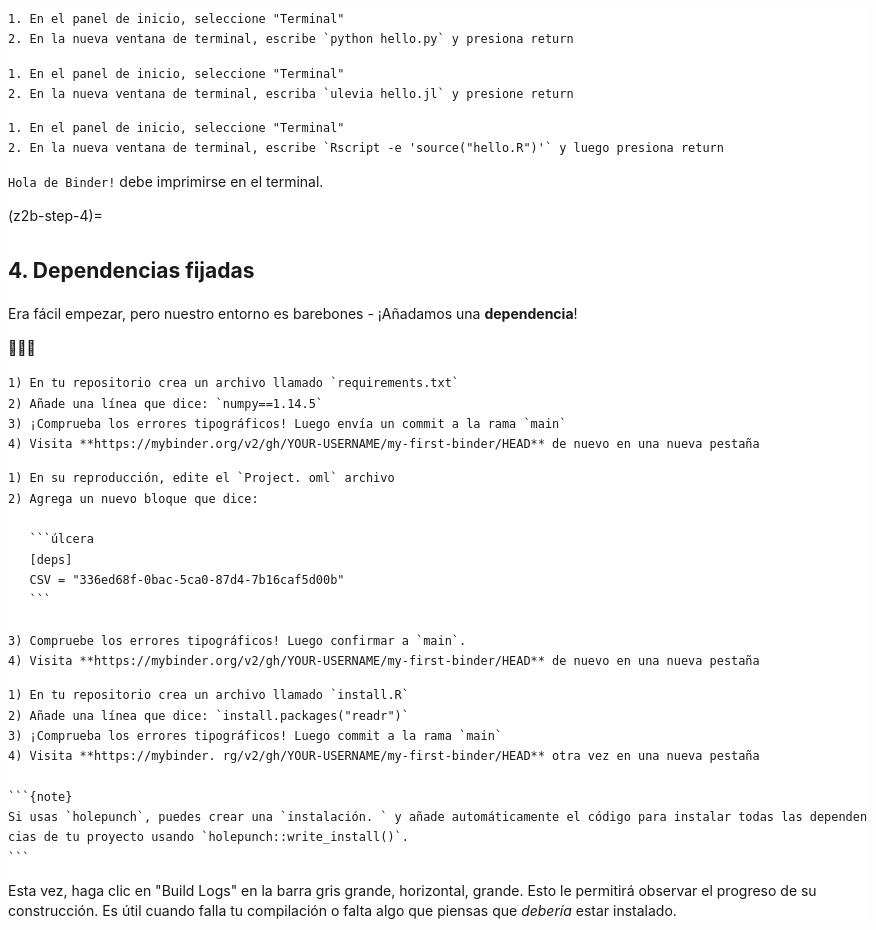 ````{tabbed} Python
1. En el panel de inicio, seleccione "Terminal"
2. En la nueva ventana de terminal, escribe `python hello.py` y presiona return
````

````{tabbed} Julia
1. En el panel de inicio, seleccione "Terminal"
2. En la nueva ventana de terminal, escriba `ulevia hello.jl` y presione return
````

````{tabbed} R
1. En el panel de inicio, seleccione "Terminal"
2. En la nueva ventana de terminal, escribe `Rscript -e 'source("hello.R")'` y luego presiona return
````

`Hola de Binder!` debe imprimirse en el terminal.

(z2b-step-4)=
## 4. Dependencias fijadas

Era fácil empezar, pero nuestro entorno es barebones - ¡Añadamos una **dependencia**!

🚦🚦🚦

````{tabbed} Python
1) En tu repositorio crea un archivo llamado `requirements.txt`
2) Añade una línea que dice: `numpy==1.14.5`
3) ¡Comprueba los errores tipográficos! Luego envía un commit a la rama `main`
4) Visita **https://mybinder.org/v2/gh/YOUR-USERNAME/my-first-binder/HEAD** de nuevo en una nueva pestaña
````

````{tabbed} Julia
1) En su reproducción, edite el `Project. oml` archivo
2) Agrega un nuevo bloque que dice:

   ```úlcera
   [deps]
   CSV = "336ed68f-0bac-5ca0-87d4-7b16caf5d00b"
   ```

3) Compruebe los errores tipográficos! Luego confirmar a `main`.
4) Visita **https://mybinder.org/v2/gh/YOUR-USERNAME/my-first-binder/HEAD** de nuevo en una nueva pestaña
````

````{tabbed} R
1) En tu repositorio crea un archivo llamado `install.R`
2) Añade una línea que dice: `install.packages("readr")`
3) ¡Comprueba los errores tipográficos! Luego commit a la rama `main`
4) Visita **https://mybinder. rg/v2/gh/YOUR-USERNAME/my-first-binder/HEAD** otra vez en una nueva pestaña

```{note}
Si usas `holepunch`, puedes crear una `instalación. ` y añade automáticamente el código para instalar todas las dependencias de tu proyecto usando `holepunch::write_install()`.
```
````
Esta vez, haga clic en "Build Logs" en la barra gris grande, horizontal, grande. Esto le permitirá observar el progreso de su construcción. Es útil cuando falla tu compilación o falta algo que piensas que _debería_ estar instalado.
